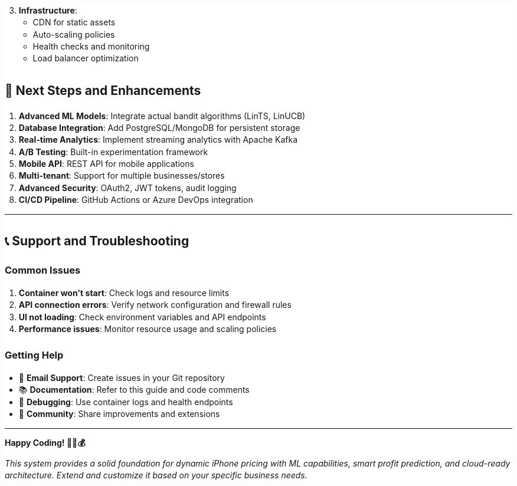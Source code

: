 3. **Infrastructure**:
   - CDN for static assets
   - Auto-scaling policies
   - Health checks and monitoring
   - Load balancer optimization

## 🎯 Next Steps and Enhancements

1. **Advanced ML Models**: Integrate actual bandit algorithms (LinTS, LinUCB)
2. **Database Integration**: Add PostgreSQL/MongoDB for persistent storage
3. **Real-time Analytics**: Implement streaming analytics with Apache Kafka
4. **A/B Testing**: Built-in experimentation framework
5. **Mobile API**: REST API for mobile applications
6. **Multi-tenant**: Support for multiple businesses/stores
7. **Advanced Security**: OAuth2, JWT tokens, audit logging
8. **CI/CD Pipeline**: GitHub Actions or Azure DevOps integration

---

## 📞 Support and Troubleshooting

### Common Issues

1. **Container won't start**: Check logs and resource limits
2. **API connection errors**: Verify network configuration and firewall rules
3. **UI not loading**: Check environment variables and API endpoints
4. **Performance issues**: Monitor resource usage and scaling policies

### Getting Help

- 📧 **Email Support**: Create issues in your Git repository
- 📚 **Documentation**: Refer to this guide and code comments
- 🔧 **Debugging**: Use container logs and health endpoints
- 🤝 **Community**: Share improvements and extensions

---

**Happy Coding! 🚀📱💰**

*This system provides a solid foundation for dynamic iPhone pricing with ML capabilities, smart profit prediction, and cloud-ready architecture. Extend and customize it based on your specific business needs.*
